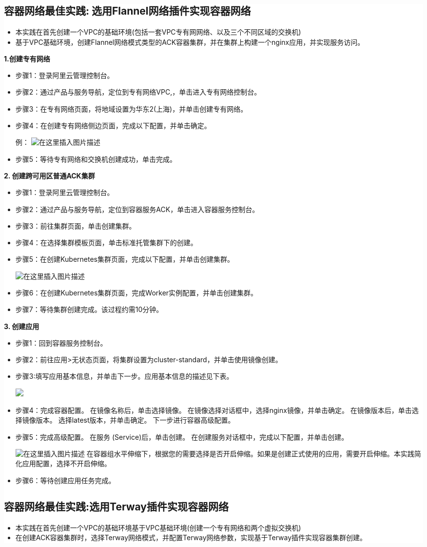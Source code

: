## 容器网络最佳实践: 选用Flannel网络插件实现容器网络
- 本实践在首先创建一个VPC的基础环境(包括一套VPC专有网网络、以及三个不同区域的交换机)
- 基于VPC基础环境，创建Flannel网络模式类型的ACK容器集群，并在集群上构建一个nginx应用，并实现服务访问。

**1.创建专有网络**

- 步骤1：登录阿里云管理控制台。
- 步骤2：通过产品与服务导航，定位到专有网络VPC,，单击进入专有网络控制台。
- 步骤3：在专有网络页面，将地域设置为华东2(上海)，并单击创建专有网络。
- 步骤4：在创建专有网络侧边页面，完成以下配置，并单击确定。

  例：
![在这里插入图片描述](https://img-blog.csdnimg.cn/f1d3cc50208c4f3485f229768e465d68.png)
- 步骤5：等待专有网络和交换机创建成功，单击完成。

**2. 创建跨可用区普通ACK集群**
- 步骤1：登录阿里云管理控制台。
- 步骤2：通过产品与服务导航，定位到容器服务ACK，单击进入容器服务控制台。
- 步骤3：前往集群页面，单击创建集群。
- 步骤4：在选择集群模板页面，单击标准托管集群下的创建。
- 步骤5：在创建Kubernetes集群页面，完成以下配置，并单击创建集群。

  ![在这里插入图片描述](https://img-blog.csdnimg.cn/00eb7cb634f24c4094a61b93d7050421.png)
- 步骤6：在创建Kubernetes集群页面，完成Worker实例配置，并单击创建集群。
- 步骤7：等待集群创建完成。该过程约需10分钟。

**3. 创建应用**

- 步骤1：回到容器服务控制台。
- 步骤2：前往应用>无状态页面，将集群设置为cluster-standard，并单击使用镜像创建。
- 步骤3:填写应用基本信息，并单击下一步。应用基本信息的描述见下表。

  ![](https://img-blog.csdnimg.cn/97aa451a4f78428789268f6ed4c8f329.png)
- 步骤4：完成容器配置。
在镜像名称后，单击选择镜像。
在镜像选择对话框中，选择nginx镜像，并单击确定。
在镜像版本后，单击选择镜像版本。
选择latest版本，并单击确定。
下一步进行容器高级配置。
- 步骤5：完成高级配置。
在服务 (Service)后，单击创建。
在创建服务对话框中，完成以下配置，并单击创建。

  ![在这里插入图片描述](https://img-blog.csdnimg.cn/b86d05ae477446d591ea9d8e238f22fe.png)
在容器组水平伸缩下，根据您的需要选择是否开启伸缩。如果是创建正式使用的应用，需要开启伸缩。本实践简化应用配置，选择不开启伸缩。
- 步骤6：等待创建应用任务完成。

## 容器网络最佳实践:选用Terway插件实现容器网络
- 本实践在首先创建一个VPC的基础环境基于VPC基础环境(创建一个专有网络和两个虚拟交换机)
- 在创建ACK容器集群时，选择Terway网络模式，并配置Terway网络参数，实现基于Terway插件实现容器集群创建。
